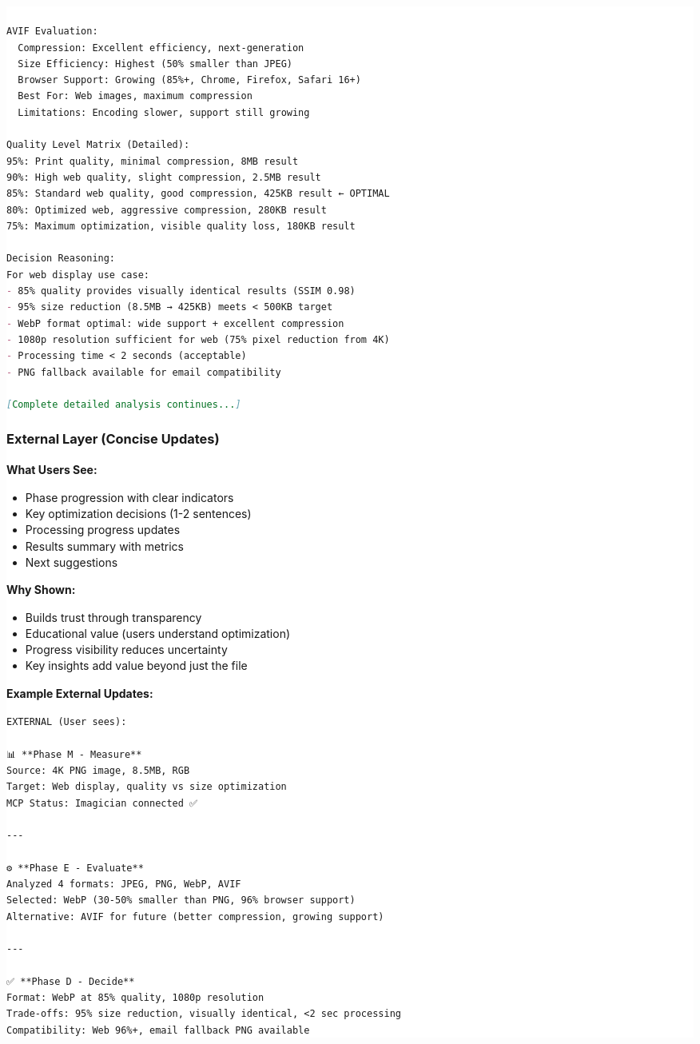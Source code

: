 ```markdown

AVIF Evaluation:
  Compression: Excellent efficiency, next-generation
  Size Efficiency: Highest (50% smaller than JPEG)
  Browser Support: Growing (85%+, Chrome, Firefox, Safari 16+)
  Best For: Web images, maximum compression
  Limitations: Encoding slower, support still growing

Quality Level Matrix (Detailed):
95%: Print quality, minimal compression, 8MB result
90%: High web quality, slight compression, 2.5MB result
85%: Standard web quality, good compression, 425KB result ← OPTIMAL
80%: Optimized web, aggressive compression, 280KB result
75%: Maximum optimization, visible quality loss, 180KB result

Decision Reasoning:
For web display use case:
- 85% quality provides visually identical results (SSIM 0.98)
- 95% size reduction (8.5MB → 425KB) meets < 500KB target
- WebP format optimal: wide support + excellent compression
- 1080p resolution sufficient for web (75% pixel reduction from 4K)
- Processing time < 2 seconds (acceptable)
- PNG fallback available for email compatibility

[Complete detailed analysis continues...]
```

### External Layer (Concise Updates)

**What Users See:**
- Phase progression with clear indicators
- Key optimization decisions (1-2 sentences)
- Processing progress updates
- Results summary with metrics
- Next suggestions

**Why Shown:**
- Builds trust through transparency
- Educational value (users understand optimization)
- Progress visibility reduces uncertainty
- Key insights add value beyond just the file

**Example External Updates:**
```markdown
EXTERNAL (User sees):

📊 **Phase M - Measure**
Source: 4K PNG image, 8.5MB, RGB
Target: Web display, quality vs size optimization
MCP Status: Imagician connected ✅

---

⚙️ **Phase E - Evaluate**
Analyzed 4 formats: JPEG, PNG, WebP, AVIF
Selected: WebP (30-50% smaller than PNG, 96% browser support)
Alternative: AVIF for future (better compression, growing support)

---

✅ **Phase D - Decide**
Format: WebP at 85% quality, 1080p resolution
Trade-offs: 95% size reduction, visually identical, <2 sec processing
Compatibility: Web 96%+, email fallback PNG available
```